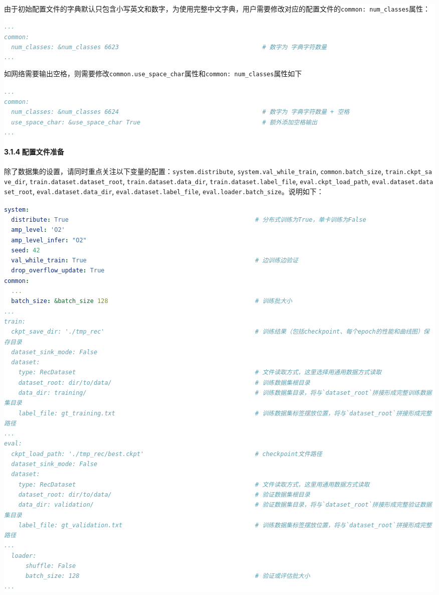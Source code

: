 
由于初始配置文件的字典默认只包含小写英文和数字，为使用完整中文字典，用户需要修改对应的配置文件的`common: num_classes`属性：

```yaml
...
common:
  num_classes: &num_classes 6623                                        # 数字为 字典字符数量
...
```

如网络需要输出空格，则需要修改`common.use_space_char`属性和`common: num_classes`属性如下

```yaml
...
common:
  num_classes: &num_classes 6624                                        # 数字为 字典字符数量 + 空格
  use_space_char: &use_space_char True                                  # 额外添加空格输出
...
```


#### 3.1.4 配置文件准备

除了数据集的设置，请同时重点关注以下变量的配置：`system.distribute`, `system.val_while_train`, `common.batch_size`, `train.ckpt_save_dir`, `train.dataset.dataset_root`, `train.dataset.data_dir`, `train.dataset.label_file`,
`eval.ckpt_load_path`, `eval.dataset.dataset_root`, `eval.dataset.data_dir`, `eval.dataset.label_file`, `eval.loader.batch_size`。说明如下：

```yaml
system:
  distribute: True                                                    # 分布式训练为True，单卡训练为False
  amp_level: 'O2'
  amp_level_infer: "O2"
  seed: 42
  val_while_train: True                                               # 边训练边验证
  drop_overflow_update: True
common:
  ...
  batch_size: &batch_size 128                                         # 训练批大小
...
train:
  ckpt_save_dir: './tmp_rec'                                          # 训练结果（包括checkpoint、每个epoch的性能和曲线图）保存目录
  dataset_sink_mode: False
  dataset:
    type: RecDataset                                                  # 文件读取方式，这里选择用通用数据方式读取
    dataset_root: dir/to/data/                                        # 训练数据集根目录
    data_dir: training/                                               # 训练数据集目录，将与`dataset_root`拼接形成完整训练数据集目录
    label_file: gt_training.txt                                       # 训练数据集标签摆放位置，将与`dataset_root`拼接形成完整路径
...
eval:
  ckpt_load_path: './tmp_rec/best.ckpt'                               # checkpoint文件路径
  dataset_sink_mode: False
  dataset:
    type: RecDataset                                                  # 文件读取方式，这里用通用数据方式读取
    dataset_root: dir/to/data/                                        # 验证数据集根目录
    data_dir: validation/                                             # 验证数据集目录，将与`dataset_root`拼接形成完整验证数据集目录
    label_file: gt_validation.txt                                     # 训练数据集标签摆放位置，将与`dataset_root`拼接形成完整路径
...
  loader:
      shuffle: False
      batch_size: 128                                                 # 验证或评估批大小
...
```